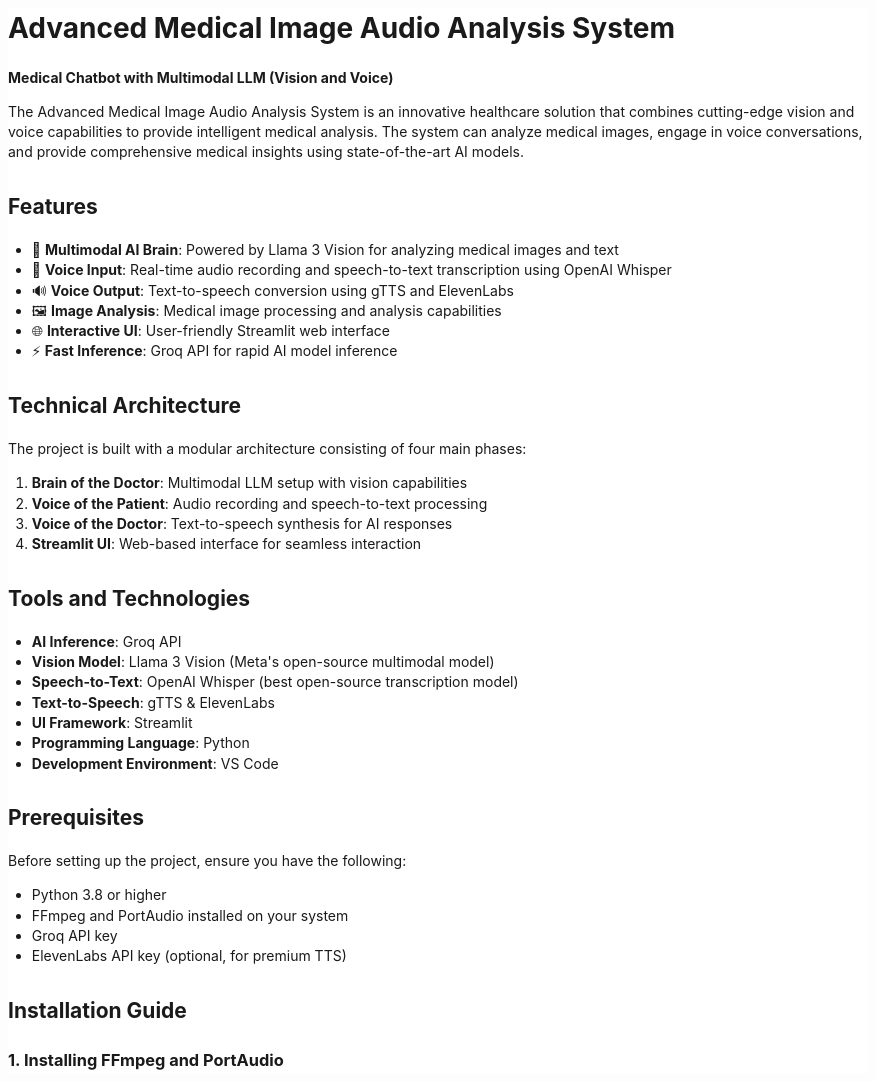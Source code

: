 # Advanced Medical Image Audio Analysis System
**Medical Chatbot with Multimodal LLM (Vision and Voice)**

The Advanced Medical Image Audio Analysis System is an innovative healthcare solution that combines cutting-edge vision and voice capabilities to provide intelligent medical analysis. The system can analyze medical images, engage in voice conversations, and provide comprehensive medical insights using state-of-the-art AI models.

## Features

- 🧠 **Multimodal AI Brain**: Powered by Llama 3 Vision for analyzing medical images and text
- 🎤 **Voice Input**: Real-time audio recording and speech-to-text transcription using OpenAI Whisper
- 🔊 **Voice Output**: Text-to-speech conversion using gTTS and ElevenLabs
- 🖼️ **Image Analysis**: Medical image processing and analysis capabilities
- 🌐 **Interactive UI**: User-friendly Streamlit web interface
- ⚡ **Fast Inference**: Groq API for rapid AI model inference

## Technical Architecture

The project is built with a modular architecture consisting of four main phases:

1. **Brain of the Doctor**: Multimodal LLM setup with vision capabilities
2. **Voice of the Patient**: Audio recording and speech-to-text processing
3. **Voice of the Doctor**: Text-to-speech synthesis for AI responses
4. **Streamlit UI**: Web-based interface for seamless interaction

## Tools and Technologies

- **AI Inference**: Groq API
- **Vision Model**: Llama 3 Vision (Meta's open-source multimodal model)
- **Speech-to-Text**: OpenAI Whisper (best open-source transcription model)
- **Text-to-Speech**: gTTS & ElevenLabs
- **UI Framework**: Streamlit
- **Programming Language**: Python
- **Development Environment**: VS Code

## Prerequisites

Before setting up the project, ensure you have the following:

- Python 3.8 or higher
- FFmpeg and PortAudio installed on your system
- Groq API key
- ElevenLabs API key (optional, for premium TTS)

## Installation Guide

### 1. Installing FFmpeg and PortAudio
